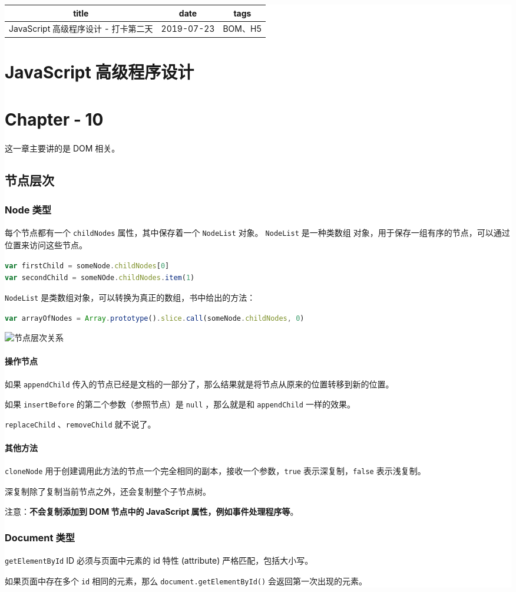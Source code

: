 |                title                 |    date    |  tags   |
| :----------------------------------: | :--------: | :-----: |
| JavaScript 高级程序设计 - 打卡第二天 | 2019-07-23 | BOM、H5 |

# JavaScript 高级程序设计

# Chapter - 10

这一章主要讲的是 DOM 相关。



## 节点层次

### Node 类型

每个节点都有一个 `childNodes` 属性，其中保存着一个 `NodeList` 对象。 `NodeList` 是一种类数组
对象，用于保存一组有序的节点，可以通过位置来访问这些节点。

```javascript
var firstChild = someNode.childNodes[0]
var secondChild = someNOde.childNodes.item(1)
```

`NodeList` 是类数组对象，可以转换为真正的数组，书中给出的方法：

```javascript
var arrayOfNodes = Array.prototype().slice.call(someNode.childNodes, 0)
```

![节点层次关系](https://s2.ax1x.com/2019/07/22/eP20l6.png)

#### 操作节点

如果 `appendChild` 传入的节点已经是文档的一部分了，那么结果就是将节点从原来的位置转移到新的位置。

如果 `insertBefore` 的第二个参数（参照节点）是 `null` ，那么就是和 `appendChild` 一样的效果。

`replaceChild` 、`removeChild` 就不说了。

#### 其他方法

`cloneNode` 用于创建调用此方法的节点一个完全相同的副本，接收一个参数，`true` 表示深复制，`false` 表示浅复制。

深复制除了复制当前节点之外，还会复制整个子节点树。

注意：**不会复制添加到 DOM 节点中的 JavaScript 属性，例如事件处理程序等**。



### Document 类型

`getElementById` ID 必须与页面中元素的 id 特性 (attribute) 严格匹配，包括大小写。

如果页面中存在多个 `id` 相同的元素，那么 `document.getElementById()` 会返回第一次出现的元素。
